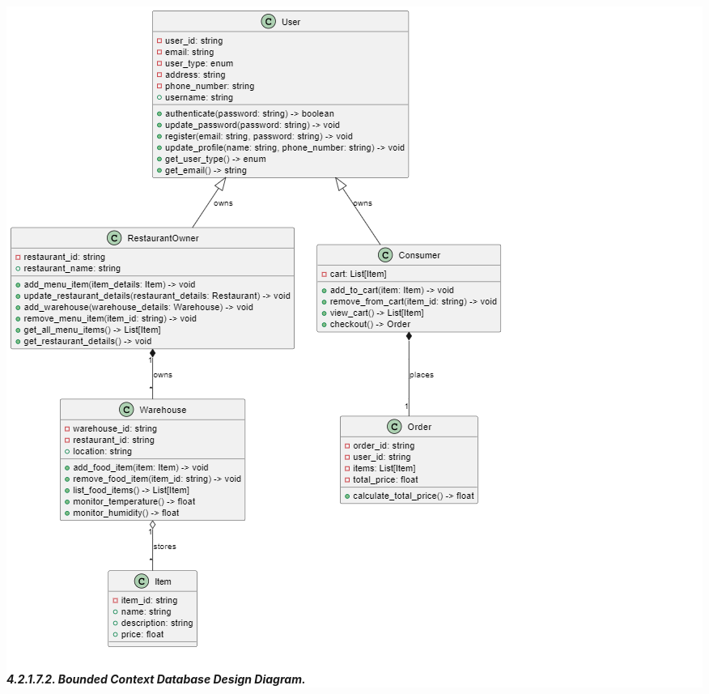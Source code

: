 <img src="./media/image44.png" style="width:6.41667in;height:8.29167in"
alt="A screenshot of a computer Description automatically generated" />

##### 4.2.1.7.2. Bounded Context Database Design Diagram.
